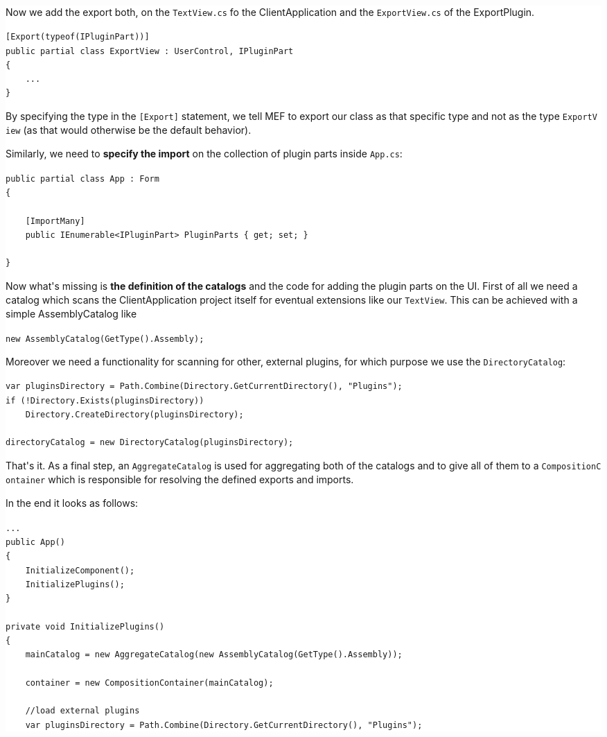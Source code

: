 Now we add the export both, on the `TextView.cs` fo the ClientApplication and the `ExportView.cs` of the ExportPlugin.

    [Export(typeof(IPluginPart))]
    public partial class ExportView : UserControl, IPluginPart
    {
        ...
    }

By specifying the type in the `[Export]` statement, we tell MEF to export our class as that specific type and not as the type `ExportView` (as that would otherwise be the default behavior).

Similarly, we need to **specify the import** on the collection of plugin parts inside `App.cs`:

    public partial class App : Form
    {

        [ImportMany]
        public IEnumerable<IPluginPart> PluginParts { get; set; }

    }

Now what's missing is **the definition of the catalogs** and the code for adding the plugin parts on the UI. First of all we need a catalog which scans the ClientApplication project itself for eventual extensions like our `TextView`. This can be achieved with a simple AssemblyCatalog like

    new AssemblyCatalog(GetType().Assembly);

Moreover we need a functionality for scanning for other, external plugins, for which purpose we use the `DirectoryCatalog`:

    var pluginsDirectory = Path.Combine(Directory.GetCurrentDirectory(), "Plugins");
    if (!Directory.Exists(pluginsDirectory))
        Directory.CreateDirectory(pluginsDirectory);

    directoryCatalog = new DirectoryCatalog(pluginsDirectory);

That's it. As a final step, an `AggregateCatalog` is used for aggregating both of the catalogs and to give all of them to a `CompositionContainer` which is responsible for resolving the defined exports and imports.

In the end it looks as follows:

    ...
    public App()
    {
        InitializeComponent();
        InitializePlugins();
    }

    private void InitializePlugins()
    {
        mainCatalog = new AggregateCatalog(new AssemblyCatalog(GetType().Assembly));

        container = new CompositionContainer(mainCatalog);

        //load external plugins
        var pluginsDirectory = Path.Combine(Directory.GetCurrentDirectory(), "Plugins");
